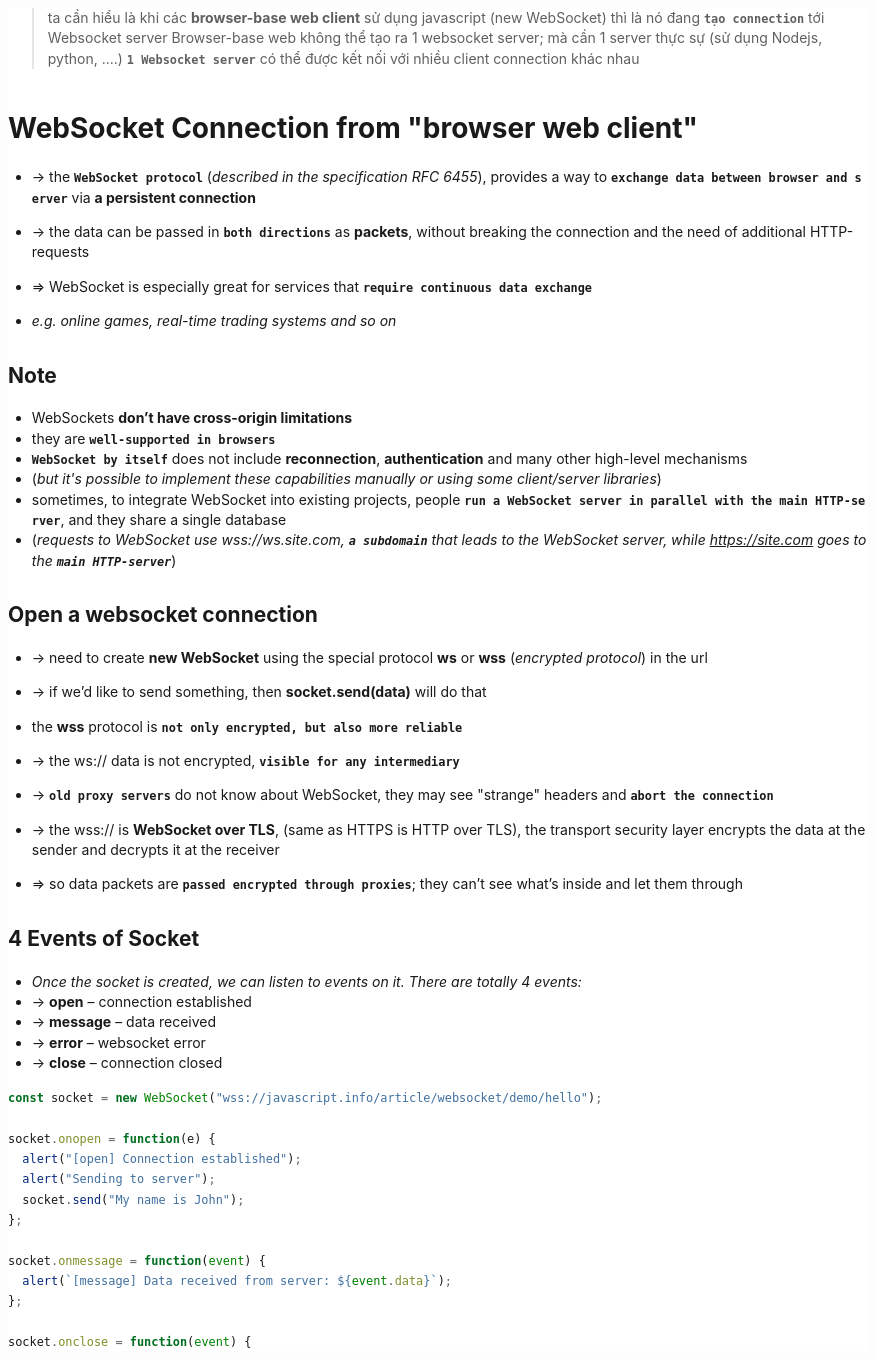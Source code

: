 > ta cần hiểu là khi các **browser-base web client** sử dụng javascript (new WebSocket) thì là nó đang **`tạo connection`** tới Websocket server
> Browser-base web không thể tạo ra 1 websocket server; mà cần 1 server thực sự (sử dụng Nodejs, python, ....)
> **`1 Websocket server`** có thể được kết nối với nhiều client connection khác nhau

# WebSocket Connection from "browser web client"
* -> the **`WebSocket protocol`** (_described in the specification RFC 6455_), provides a way to **`exchange data between browser and server`** via **a persistent connection** 
* -> the data can be passed in **`both directions`** as **packets**, without breaking the connection and the need of additional HTTP-requests

* => WebSocket is especially great for services that **`require continuous data exchange`**
* _e.g. online games, real-time trading systems and so on_

## Note
* WebSockets **don’t have cross-origin limitations**
* they are **`well-supported in browsers`**
* **`WebSocket by itself`** does not include **reconnection**, **authentication** and many other high-level mechanisms
* (_but it's possible to implement these capabilities manually or using some client/server libraries_)
* sometimes, to integrate WebSocket into existing projects, people **`run a WebSocket server in parallel with the main HTTP-server`**, and they share a single database
* (_requests to WebSocket use wss://ws.site.com, **`a subdomain`** that leads to the WebSocket server, while https://site.com goes to the **`main HTTP-server`**_)

## Open a websocket connection
* -> need to create **new WebSocket** using the special protocol **ws** or **wss** (_encrypted protocol_) in the url
* -> if we’d like to send something, then **socket.send(data)** will do that

* the **wss** protocol is **`not only encrypted, but also more reliable`**
* -> the ws:// data is not encrypted, **`visible for any intermediary`**
* -> **`old proxy servers`** do not know about WebSocket, they may see "strange" headers and **`abort the connection`**
* -> the wss:// is **WebSocket over TLS**, (same as HTTPS is HTTP over TLS), the transport security layer encrypts the data at the sender and decrypts it at the receiver
* => so data packets are **`passed encrypted through proxies`**; they can’t see what’s inside and let them through

## 4 Events of Socket
* _Once the socket is created, we can listen to events on it. There are totally 4 events:_
* -> **open** – connection established
* -> **message** – data received
* -> **error** – websocket error
* -> **close** – connection closed

```js - create web socket connection
const socket = new WebSocket("wss://javascript.info/article/websocket/demo/hello");

socket.onopen = function(e) {
  alert("[open] Connection established");
  alert("Sending to server");
  socket.send("My name is John");
};

socket.onmessage = function(event) {
  alert(`[message] Data received from server: ${event.data}`);
};

socket.onclose = function(event) {
```